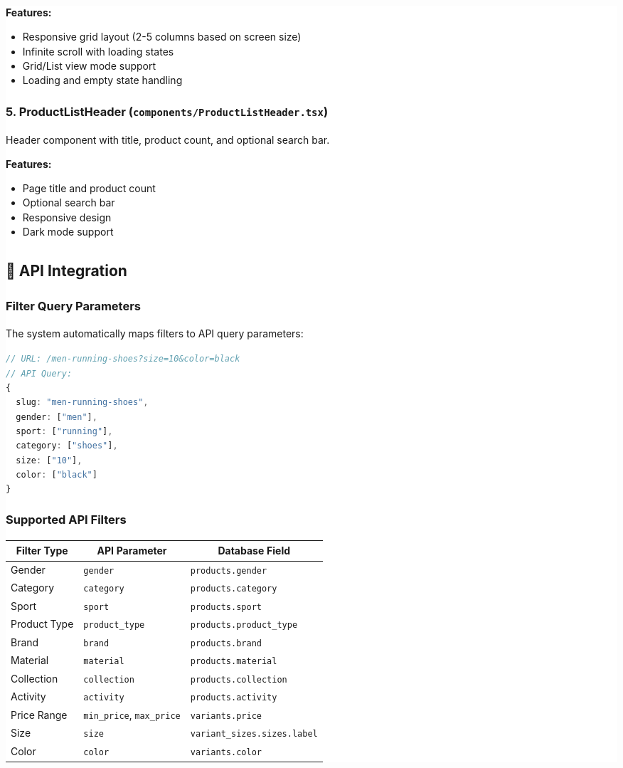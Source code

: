 **Features:**
- Responsive grid layout (2-5 columns based on screen size)
- Infinite scroll with loading states
- Grid/List view mode support
- Loading and empty state handling

### 5. ProductListHeader (`components/ProductListHeader.tsx`)

Header component with title, product count, and optional search bar.

**Features:**
- Page title and product count
- Optional search bar
- Responsive design
- Dark mode support

## 🚀 **API Integration**

### **Filter Query Parameters**

The system automatically maps filters to API query parameters:

```typescript
// URL: /men-running-shoes?size=10&color=black
// API Query:
{
  slug: "men-running-shoes",
  gender: ["men"],
  sport: ["running"], 
  category: ["shoes"],
  size: ["10"],
  color: ["black"]
}
```

### **Supported API Filters**

| Filter Type | API Parameter | Database Field |
|-------------|---------------|----------------|
| Gender | `gender` | `products.gender` |
| Category | `category` | `products.category` |
| Sport | `sport` | `products.sport` |
| Product Type | `product_type` | `products.product_type` |
| Brand | `brand` | `products.brand` |
| Material | `material` | `products.material` |
| Collection | `collection` | `products.collection` |
| Activity | `activity` | `products.activity` |
| Price Range | `min_price`, `max_price` | `variants.price` |
| Size | `size` | `variant_sizes.sizes.label` |
| Color | `color` | `variants.color` |
